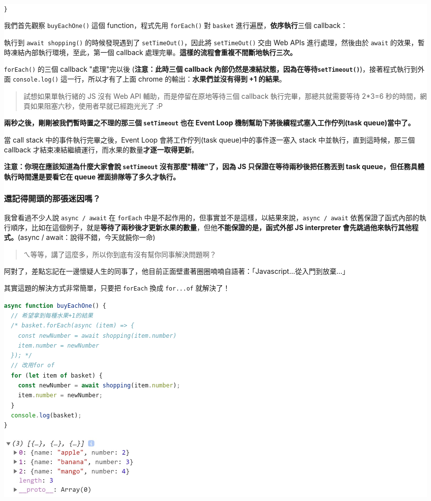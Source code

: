 ```js
}
```

我們首先觀察 `buyEachOne()` 這個 function，程式先用 `forEach()` 對 `basket` 進行遍歷，**依序執行**三個 callback：

執行到 `await shopping()` 的時候發現遇到了 `setTimeOut()`，因此將 `setTimeOut()` 交由 Web APIs 進行處理，然後由於 `await` 的效果，暫時凍結內部執行環境，至此，第一個 callback 處理完畢。**這樣的流程會重複不間斷地執行三次。**

`forEach()` 的三個 callback "處理"完以後 (**注意：此時三個 callback 內部仍然是凍結狀態，因為在等待`setTimeout()`**)，接著程式執行到外面 `console.log()` 這一行，所以才有了上面 chrome 的輸出：**水果們並沒有得到 +1 的結果**。

> 試想如果單執行緒的 JS 沒有 Web API 輔助，而是停留在原地等待三個 callback 執行完畢，那總共就需要等待 2\*3=6 秒的時間，網頁如果阻塞六秒，使用者早就已經跑光光了 :P

**兩秒之後，剛剛被我們暫時置之不理的那三個 `setTimeout` 也在 Event Loop 機制幫助下將後續程式塞入工作佇列(task queue)當中了。**

當 call stack 中的事件執行完畢之後，Event Loop 會將工作佇列(task queue)中的事件逐一塞入 stack 中並執行，直到這時候，那三個 callback 才結束凍結繼續運行，而水果的數量**才逐一取得更新**。

**注意：你現在應該知道為什麼大家會說 `setTimeout` 沒有那麼"精確"了，因為 JS 只保證在等待兩秒後把任務丟到 task queue，但任務具體執行時間還是要看它在 queue 裡面排隊等了多久才執行。**

### 還記得開頭的那張迷因嗎？

我曾看過不少人說 `async / await` 在 `forEach` 中是不起作用的，但事實並不是這樣，以結果來說，`async / await` 依舊保證了函式內部的執行順序，比如在這個例子，就是**等待了兩秒後才更新水果的數量**，但他**不能保證的是，函式外部 JS interpreter 會先跳過他來執行其他程式。**(async / await：說得不錯，今天就饒你一命)

> ㄟ等等，講了這麼多，所以你到底有沒有幫你同事解決問題啊？

阿對了，差點忘記在一邊懷疑人生的同事了，他目前正面壁畫著圈圈喃喃自語著：「Javascript...從入門到放棄...」<br>

其實這題的解決方式非常簡單，只要把 `forEach` 換成 `for...of` 就解決了！

```js
async function buyEachOne() {
  // 希望拿到每種水果+1的結果
  /* basket.forEach(async (item) => {
    const newNumber = await shopping(item.number)
    item.number = newNumber
  }); */
  // 改用for of
  for (let item of basket) {
    const newNumber = await shopping(item.number);
    item.number = newNumber;
  }
  console.log(basket);
}
```

<img src="../../images/forEach-async-await/console_right.jpg" width="268" height="">
